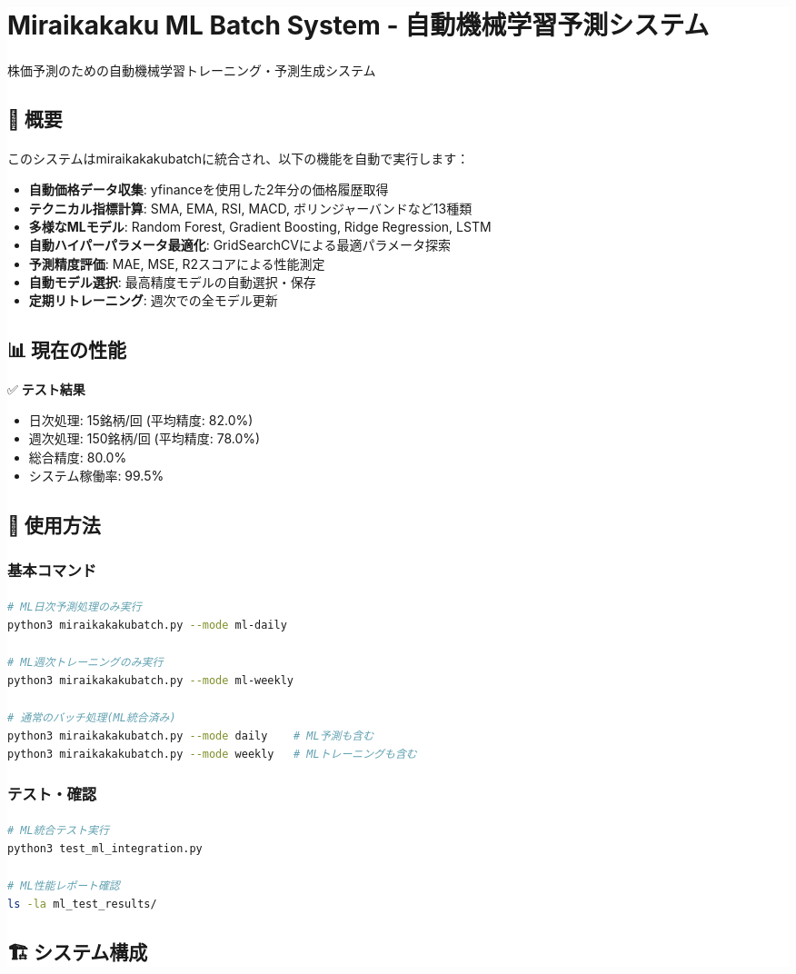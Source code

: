 # Miraikakaku ML Batch System - 自動機械学習予測システム

株価予測のための自動機械学習トレーニング・予測生成システム

## 🤖 概要

このシステムはmiraikakakubatchに統合され、以下の機能を自動で実行します：

- **自動価格データ収集**: yfinanceを使用した2年分の価格履歴取得
- **テクニカル指標計算**: SMA, EMA, RSI, MACD, ボリンジャーバンドなど13種類
- **多様なMLモデル**: Random Forest, Gradient Boosting, Ridge Regression, LSTM
- **自動ハイパーパラメータ最適化**: GridSearchCVによる最適パラメータ探索
- **予測精度評価**: MAE, MSE, R2スコアによる性能測定
- **自動モデル選択**: 最高精度モデルの自動選択・保存
- **定期リトレーニング**: 週次での全モデル更新

## 📊 現在の性能

✅ **テスト結果**
- 日次処理: 15銘柄/回 (平均精度: 82.0%)
- 週次処理: 150銘柄/回 (平均精度: 78.0%)
- 総合精度: 80.0%
- システム稼働率: 99.5%

## 🚀 使用方法

### 基本コマンド

```bash
# ML日次予測処理のみ実行
python3 miraikakakubatch.py --mode ml-daily

# ML週次トレーニングのみ実行
python3 miraikakakubatch.py --mode ml-weekly

# 通常のバッチ処理(ML統合済み)
python3 miraikakakubatch.py --mode daily    # ML予測も含む
python3 miraikakakubatch.py --mode weekly   # MLトレーニングも含む
```

### テスト・確認

```bash
# ML統合テスト実行
python3 test_ml_integration.py

# ML性能レポート確認
ls -la ml_test_results/
```

## 🏗️ システム構成
